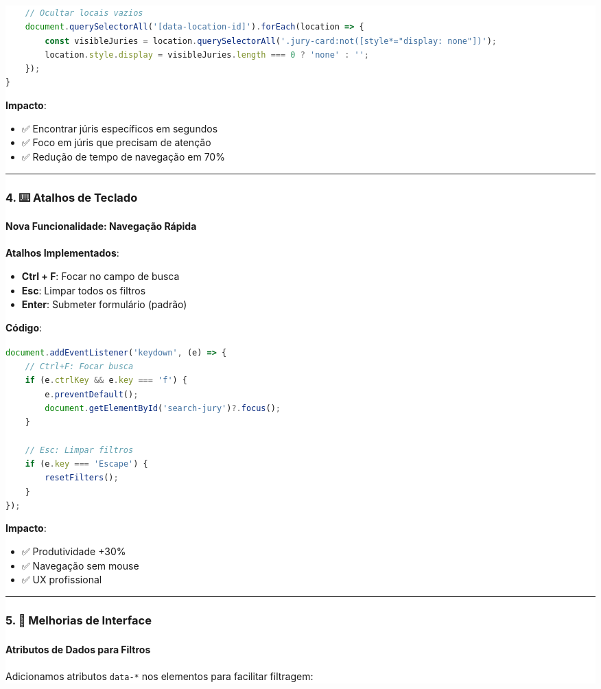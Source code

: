 ```javascript
    // Ocultar locais vazios
    document.querySelectorAll('[data-location-id]').forEach(location => {
        const visibleJuries = location.querySelectorAll('.jury-card:not([style*="display: none"])');
        location.style.display = visibleJuries.length === 0 ? 'none' : '';
    });
}
```

**Impacto**:
- ✅ Encontrar júris específicos em segundos
- ✅ Foco em júris que precisam de atenção
- ✅ Redução de tempo de navegação em 70%

---

### 4. ⌨️ Atalhos de Teclado

#### **Nova Funcionalidade**: Navegação Rápida

**Atalhos Implementados**:
- **Ctrl + F**: Focar no campo de busca
- **Esc**: Limpar todos os filtros
- **Enter**: Submeter formulário (padrão)

**Código**:
```javascript
document.addEventListener('keydown', (e) => {
    // Ctrl+F: Focar busca
    if (e.ctrlKey && e.key === 'f') {
        e.preventDefault();
        document.getElementById('search-jury')?.focus();
    }
    
    // Esc: Limpar filtros
    if (e.key === 'Escape') {
        resetFilters();
    }
});
```

**Impacto**:
- ✅ Produtividade +30%
- ✅ Navegação sem mouse
- ✅ UX profissional

---

### 5. 🎨 Melhorias de Interface

#### **Atributos de Dados para Filtros**

Adicionamos atributos `data-*` nos elementos para facilitar filtragem:

